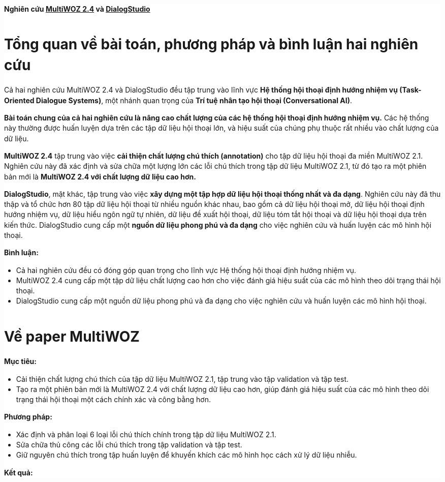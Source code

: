 **Nghiên cứu [MultiWOZ 2.4](../../references/MultiWOZ%202.4_%20A%20Multi-Domain%20Task-Oriented%20Dialogue%20Dataset%20with%20Essential%20Annotation%20Corrections%20to%20Improve%20State%20Tracking%20Evaluation%20__%202104.00773v2.pdf) và [DialogStudio](../../references/DialogStudio_%20Towards%20Richest%20and%20Most%20Diverse%20Unified%20Dataset%20Collection%20for%20Conversational%20AI%20__%202307.10172v3.pdf)**

# Tổng quan về **bài toán**, **phương pháp** và **bình luận** hai nghiên cứu

Cả hai nghiên cứu MultiWOZ 2.4 và DialogStudio đều tập trung vào lĩnh vực **Hệ thống hội thoại định hướng nhiệm vụ (Task-Oriented Dialogue Systems)**, một nhánh quan trọng của **Trí tuệ nhân tạo hội thoại (Conversational AI)**.  

**Bài toán chung của cả hai nghiên cứu là nâng cao chất lượng của các hệ thống hội thoại định hướng nhiệm vụ.** Các hệ thống này thường được huấn luyện dựa trên các tập dữ liệu hội thoại lớn, và hiệu suất của chúng phụ thuộc rất nhiều vào chất lượng của dữ liệu. 

**MultiWOZ 2.4** tập trung vào việc **cải thiện chất lượng chú thích (annotation)** cho tập dữ liệu hội thoại đa miền MultiWOZ 2.1. Nghiên cứu này đã xác định và sửa chữa một lượng lớn các lỗi chú thích trong tập dữ liệu MultiWOZ 2.1, từ đó tạo ra một phiên bản mới là **MultiWOZ 2.4 với chất lượng dữ liệu cao hơn.** 

**DialogStudio**, mặt khác, tập trung vào việc **xây dựng một tập hợp dữ liệu hội thoại thống nhất và đa dạng**. Nghiên cứu này đã thu thập và tổ chức hơn 80 tập dữ liệu hội thoại từ nhiều nguồn khác nhau, bao gồm cả dữ liệu hội thoại mở, dữ liệu hội thoại định hướng nhiệm vụ, dữ liệu hiểu ngôn ngữ tự nhiên, dữ liệu đề xuất hội thoại, dữ liệu tóm tắt hội thoại và dữ liệu hội thoại dựa trên kiến thức. DialogStudio cung cấp một **nguồn dữ liệu phong phú và đa dạng** cho việc nghiên cứu và huấn luyện các mô hình hội thoại.

**Bình luận:**

* Cả hai nghiên cứu đều có đóng góp quan trọng cho lĩnh vực Hệ thống hội thoại định hướng nhiệm vụ. 
* MultiWOZ 2.4 cung cấp một tập dữ liệu chất lượng cao hơn cho việc đánh giá hiệu suất của các mô hình theo dõi trạng thái hội thoại. 
* DialogStudio cung cấp một nguồn dữ liệu phong phú và đa dạng cho việc nghiên cứu và huấn luyện các mô hình hội thoại.

# Về paper MultiWOZ

**Mục tiêu:**

* Cải thiện chất lượng chú thích của tập dữ liệu MultiWOZ 2.1, tập trung vào tập validation và tập test.
* Tạo ra một phiên bản mới là MultiWOZ 2.4 với chất lượng dữ liệu cao hơn, giúp đánh giá hiệu suất của các mô hình theo dõi trạng thái hội thoại một cách chính xác và công bằng hơn.

**Phương pháp:**

* Xác định và phân loại 6 loại lỗi chú thích chính trong tập dữ liệu MultiWOZ 2.1.
* Sửa chữa thủ công các lỗi chú thích trong tập validation và tập test.
* Giữ nguyên chú thích trong tập huấn luyện để khuyến khích các mô hình học cách xử lý dữ liệu nhiễu.

**Kết quả:**
